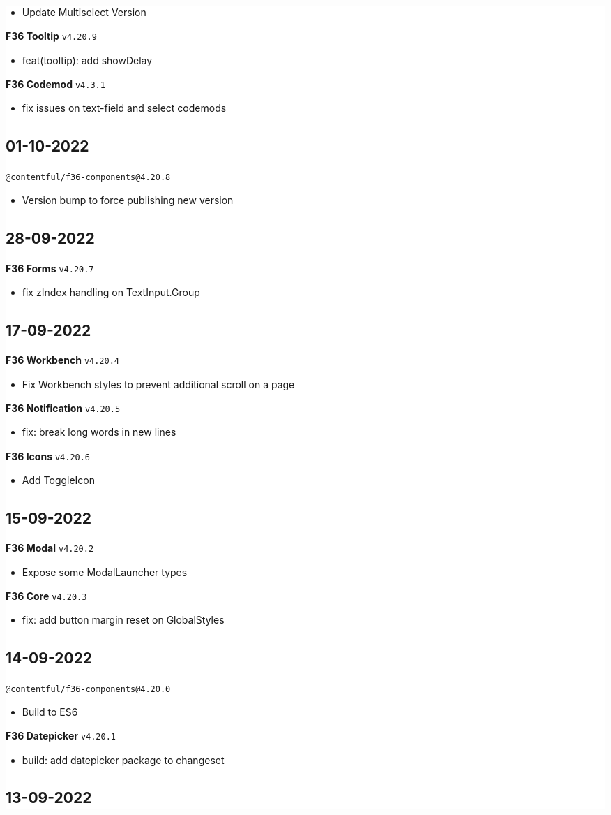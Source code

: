 - Update Multiselect Version

**F36 Tooltip** `v4.20.9`

- feat(tooltip): add showDelay

**F36 Codemod** `v4.3.1`

- fix issues on text-field and select codemods

## 01-10-2022

`@contentful/f36-components@4.20.8`

- Version bump to force publishing new version

## 28-09-2022

**F36 Forms** `v4.20.7`

- fix zIndex handling on TextInput.Group

## 17-09-2022

**F36 Workbench** `v4.20.4`

- Fix Workbench styles to prevent additional scroll on a page

**F36 Notification** `v4.20.5`

- fix: break long words in new lines

**F36 Icons** `v4.20.6`

- Add ToggleIcon

## 15-09-2022

**F36 Modal** `v4.20.2`

- Expose some ModalLauncher types

**F36 Core** `v4.20.3`

- fix: add button margin reset on GlobalStyles

## 14-09-2022

`@contentful/f36-components@4.20.0`

- Build to ES6

**F36 Datepicker** `v4.20.1`

- build: add datepicker package to changeset

## 13-09-2022
